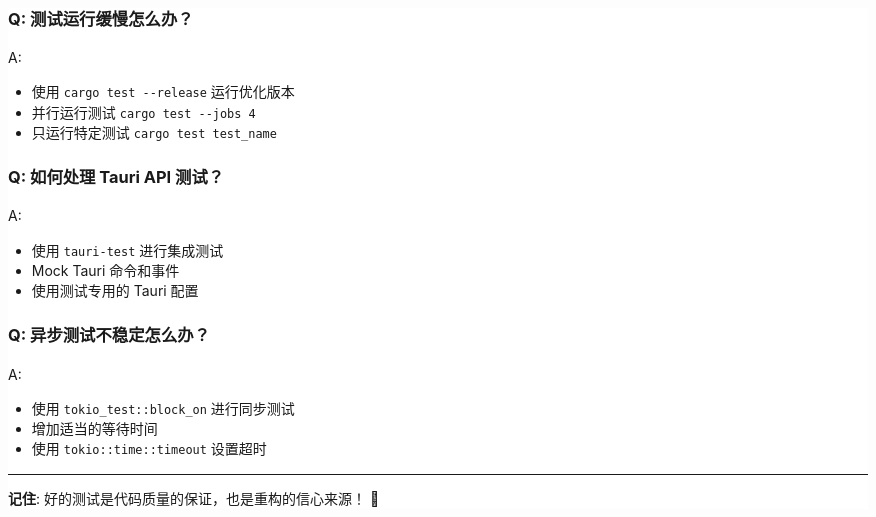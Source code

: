 ### Q: 测试运行缓慢怎么办？

A: 
- 使用 `cargo test --release` 运行优化版本
- 并行运行测试 `cargo test --jobs 4`
- 只运行特定测试 `cargo test test_name`

### Q: 如何处理 Tauri API 测试？

A: 
- 使用 `tauri-test` 进行集成测试
- Mock Tauri 命令和事件
- 使用测试专用的 Tauri 配置

### Q: 异步测试不稳定怎么办？

A: 
- 使用 `tokio_test::block_on` 进行同步测试
- 增加适当的等待时间
- 使用 `tokio::time::timeout` 设置超时

---

**记住**: 好的测试是代码质量的保证，也是重构的信心来源！ 🎯
